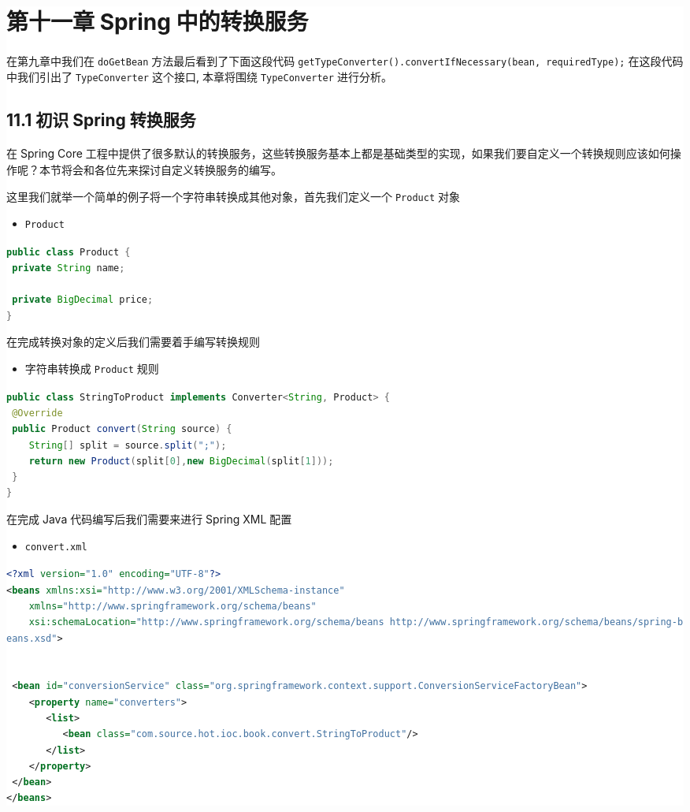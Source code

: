 # 第十一章 Spring 中的转换服务
在第九章中我们在 `doGetBean` 方法最后看到了下面这段代码 `getTypeConverter().convertIfNecessary(bean, requiredType);` 在这段代码中我们引出了 `TypeConverter` 这个接口, 本章将围绕 `TypeConverter` 进行分析。



## 11.1 初识 Spring 转换服务

在 Spring Core 工程中提供了很多默认的转换服务，这些转换服务基本上都是基础类型的实现，如果我们要自定义一个转换规则应该如何操作呢？本节将会和各位先来探讨自定义转换服务的编写。

这里我们就举一个简单的例子将一个字符串转换成其他对象，首先我们定义一个 `Product` 对象

- `Product`

```java
public class Product {
 private String name;

 private BigDecimal price;
}
```

在完成转换对象的定义后我们需要着手编写转换规则

- 字符串转换成 `Product` 规则

```java
public class StringToProduct implements Converter<String, Product> {
 @Override
 public Product convert(String source) {
    String[] split = source.split(";");
    return new Product(split[0],new BigDecimal(split[1]));
 }
}
```

在完成 Java 代码编写后我们需要来进行 Spring XML 配置

- `convert.xml`

```XML
<?xml version="1.0" encoding="UTF-8"?>
<beans xmlns:xsi="http://www.w3.org/2001/XMLSchema-instance"
    xmlns="http://www.springframework.org/schema/beans"
    xsi:schemaLocation="http://www.springframework.org/schema/beans http://www.springframework.org/schema/beans/spring-beans.xsd">


 <bean id="conversionService" class="org.springframework.context.support.ConversionServiceFactoryBean">
    <property name="converters">
       <list>
          <bean class="com.source.hot.ioc.book.convert.StringToProduct"/>
       </list>
    </property>
 </bean>
</beans>
```

